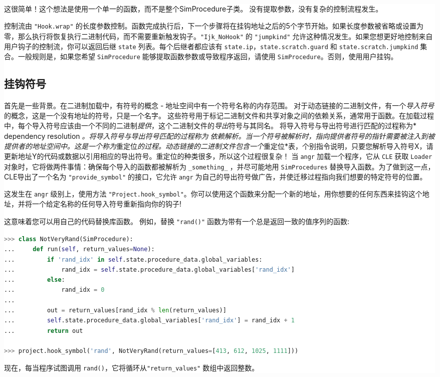 这很简单！这个想法是使用一个单一的函数，而不是整个SimProcedure子类。
没有提取参数，没有复杂的控制流程发生。

控制流由 `"Hook.wrap"` 的长度参数控制。函数完成执行后，下一个步骤将在挂钩地址之后的5个字节开始。如果长度参数被省略或设置为零，那么执行将恢复执行二进制代码，而不需要重新触发钩子。`"Ijk_NoHook"` 的 `"jumpkind"` 允许这种情况发生。如果您想更好地控制来自用户钩子的控制流，你可以返回后继 `state` 列表。每个后继者都应该有 `state.ip`，`state.scratch.guard` 和 `state.scratch.jumpkind` 集合。一般规则是，如果您希望 `SimProcedure` 能够提取函数参数或导致程序返回，请使用 `SimProcedure`。否则，使用用户挂钩。

## 挂钩符号

首先是一些背景。在二进制加载中，有符号的概念 - 地址空间中有一个符号名称的内存范围。
对于动态链接的二进制文件，有一个*导入符号*的概念，这是一个没有地址的符号，只是一个名字。
这些符号用于标记二进制文件和共享对象之间的依赖关系，通常用于函数。在加载过程中，每个导入符号应该由一个不同的二进制*提供*，这个二进制文件的*导出*符号与其同名。
将导入符号与导出符号进行匹配的过程称为* dependency resolution *。将导入符号与导出符号匹配的过程称为 *依赖解析*。当一个符号被解析时，指向提供者符号的指针需要被注入到被提供者的地址空间中。这是一个称为*重定位*的过程。动态链接的二进制文件包含一个*重定位*表，个别指令说明，只要您解析导入符号X，请更新地址Y的代码或数据以引用相应的导出符号。重定位的种类很多，所以这个过程很复杂！
当 `angr` 加载一个程序，它从 `CLE` 获取 `Loader` 对象时，它将做两件事情：确保每个导入的函数都被解析为 `_something_` ，并尽可能地用 `SimProcedures` 替换导入函数。为了做到这一点，CLE导出了一个名为 `"provide_symbol"` 的接口，它允许 `angr` 为自己的导出符号做广告，并使迁移过程指向我们想要的特定符号的位置。

这发生在 `angr` 级别上，使用方法 `"Project.hook_symbol"`。你可以使用这个函数来分配一个新的地址，用你想要的任何东西来挂钩这个地址，并将一个给定名称的任何导入符号重新指向你的钩子!

这意味着您可以用自己的代码替换库函数。
例如，替换 `"rand()"` 函数为带有一个总是返回一致的值序列的函数:

```python
>>> class NotVeryRand(SimProcedure):
...     def run(self, return_values=None):
...         if 'rand_idx' in self.state.procedure_data.global_variables:
...             rand_idx = self.state.procedure_data.global_variables['rand_idx']
...         else:
...             rand_idx = 0
... 
...         out = return_values[rand_idx % len(return_values)]
...         self.state.procedure_data.global_variables['rand_idx'] = rand_idx + 1
...         return out

>>> project.hook_symbol('rand', NotVeryRand(return_values=[413, 612, 1025, 1111]))
```
现在，每当程序试图调用 `rand()`，它将循环从`"return_values"` 数组中返回整数。

